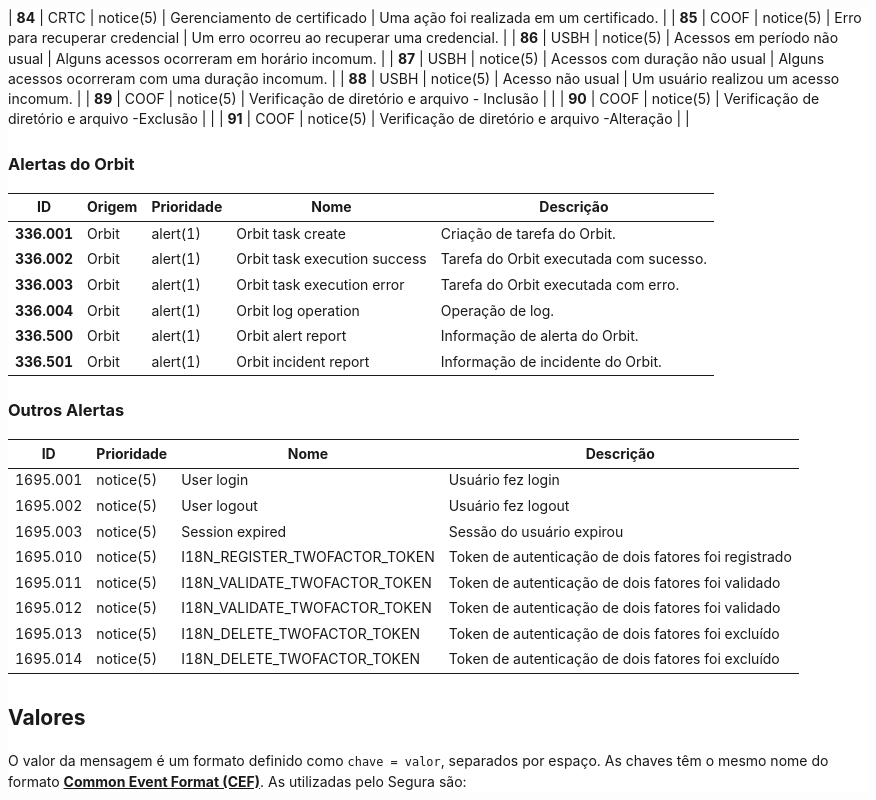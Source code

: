 | **84** | CRTC | notice(5) | Gerenciamento de certificado | Uma ação foi realizada em um certificado. |
| **85** | COOF | notice(5) | Erro para recuperar credencial | Um erro ocorreu ao recuperar uma credencial.  |
| **86** | USBH | notice(5) | Acessos em período não usual | Alguns acessos ocorreram em horário incomum. |
| **87** | USBH | notice(5) | Acessos com duração não usual | Alguns acessos ocorreram com uma duração incomum. |
| **88** | USBH | notice(5) | Acesso não usual | Um usuário realizou um acesso incomum. |
| **89** | COOF | notice(5) | Verificação de diretório e arquivo \- Inclusão |  |
| **90** | COOF | notice(5) | Verificação de diretório e arquivo \-Exclusão |  |
| **91** | COOF | notice(5) | Verificação de diretório e arquivo \-Alteração |  |

### **Alertas do Orbit**

| ID | Origem | Prioridade | Nome | Descrição |
| ----- | ----- | ----- | ----- | ----- |
| **336.001** | Orbit | alert(1) | Orbit task create | Criação de tarefa do Orbit. |
| **336.002** | Orbit | alert(1) | Orbit task execution success | Tarefa do Orbit executada com sucesso. |
| **336.003** | Orbit | alert(1) | Orbit task execution error | Tarefa do Orbit executada com erro. |
| **336.004** | Orbit | alert(1) | Orbit log operation | Operação de log. |
| **336.500** | Orbit | alert(1) | Orbit alert report | Informação de alerta do Orbit. |
| **336.501** | Orbit | alert(1) | Orbit incident report | Informação de incidente do Orbit. |

### **Outros Alertas**

| ID | Prioridade | Nome | Descrição |
| ----- | ----- | ----- | ----- |
| 1695.001 | notice(5) | User login | Usuário fez login |
| 1695.002 | notice(5) | User logout | Usuário fez logout |
| 1695.003 | notice(5) | Session expired | Sessão do usuário expirou |
| 1695.010 | notice(5) | I18N\_REGISTER\_TWOFACTOR\_TOKEN | Token de autenticação de dois fatores foi registrado |
| 1695.011 | notice(5) | I18N\_VALIDATE\_TWOFACTOR\_TOKEN | Token de autenticação de dois fatores foi validado |
| 1695.012 | notice(5) | I18N\_VALIDATE\_TWOFACTOR\_TOKEN | Token de autenticação de dois fatores foi validado |
| 1695.013 | notice(5) | I18N\_DELETE\_TWOFACTOR\_TOKEN | Token de autenticação de dois fatores foi excluído |
| 1695.014 | notice(5) | I18N\_DELETE\_TWOFACTOR\_TOKEN | Token de autenticação de dois fatores foi excluído |

## **Valores**

O valor da mensagem é um formato definido como `chave = valor`, separados por espaço. As chaves têm o mesmo nome do formato [**Common Event Format (CEF)**](https://www.splunk.com/en_us/blog/tips-and-tricks/common-event-format-add-on.html#:~:text=The%20common%20event%20format,formatted%20as%20key%2Dvalue%20pairs.). As utilizadas pelo Segura são:
